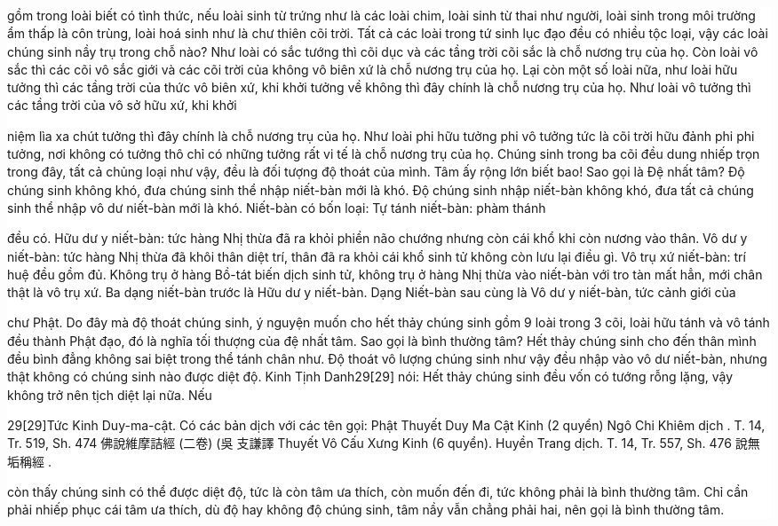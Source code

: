 gồm trong loài biết có tình thức, nếu loài sinh từ trứng như là các loài chim, loài sinh từ thai như người, loài sinh trong môi trường ẩm thấp là côn trùng, loài hoá sinh như là chư thiên cõi trời. Tất cả các loài trong tứ sinh lục đạo đều có nhiều tộc loại, vậy các loài chúng sinh nầy trụ trong chỗ nào? Như loài có sắc tướng thì cõi dục và các tầng trời cõi sắc là chỗ nương trụ của họ. Còn loài vô sắc thì các cõi vô sắc giới và các cõi trời của không vô biên xứ là chỗ nương trụ của họ. Lại còn một số loài nữa, như loài hữu tưởng thì các tầng trời của thức vô biên xứ, khi khởi tưởng về không thì đây chính là chỗ nương trụ của họ. Như loài vô tưởng thì các tầng trời của vô sở hữu xứ, khi khởi

niệm lìa xa chút tưởng thì đây chính là chỗ nương trụ của họ. Như loài phi hữu tưởng phi vô tưởng tức là cõi trời hữu đảnh phi phi tưởng, nơi không có tưởng thô chỉ có những tưởng rất vi tế là chỗ nương trụ của họ. Chúng sinh trong ba cõi đều dung nhiếp trọn trong đây, tất cả chủng loại như vậy, đều là đối tượng độ thoát của mình. Tâm ấy rộng lớn biết bao!
Sao gọi là Đệ nhất tâm? Độ chúng sinh không khó, đưa chúng sinh thể nhập niết-bàn mới là khó. Độ chúng sinh nhập niết-bàn không khó, đưa tất cả chúng sinh thể nhập vô dư niết-bàn mới là khó.
Niết-bàn có bốn loại:
Tự tánh niết-bàn: phàm thánh

đều có.
Hữu dư y niết-bàn: tức hàng Nhị thừa đã ra khỏi phiền não chướng nhưng còn cái khổ khi còn nương vào thân.
Vô dư y niết-bàn: tức hàng Nhị thừa đã khôi thân diệt trí, thân đã ra khỏi cái khổ sinh tử không còn lưu lại điều gì.
Vô trụ xứ niết-bàn: trí huệ đều gồm đủ. Không trụ ở hàng Bồ-tát biến dịch sinh tử, không trụ ở hàng Nhị thừa vào niết-bàn với tro tàn mất hẳn, mới chân thật là vô trụ xứ.
Ba dạng niết-bàn trước là Hữu dư y niết-bàn. Dạng Niết-bàn sau cùng là Vô dư y niết-bàn, tức cảnh giới của

chư Phật. Do đây mà độ thoát chúng sinh, ý nguyện muốn cho hết thảy chúng sinh gồm 9 loài trong 3 cõi, loài hữu tánh và vô tánh đều thành Phật đạo, đó là nghĩa tối thượng của đệ nhất tâm.
Sao gọi là bình thường tâm? Hết thảy chúng sinh cho đến thân mình đều bình đẳng không sai biệt trong thể tánh chân như. Độ thoát vô lượng chúng sinh như vậy đều nhập vào vô dư niết-bàn, nhưng thật không có chúng sinh nào được diệt độ. Kinh Tịnh Danh29[29] nói: Hết thảy chúng sinh đều vốn có tướng rỗng lặng, vậy không trở nên tịch diệt lại nữa. Nếu


29[29]Tức Kinh Duy-ma-cật. Có các bản dịch với các tên gọi:
Phật Thuyết Duy Ma Cật Kinh (2 quyển) Ngô Chi Khiêm dịch . T. 14, Tr. 519, Sh. 474
佛說維摩詰經 (二卷) (吳 支謙譯
Thuyết Vô Cấu Xưng Kinh (6 quyển). Huyền Trang dịch. T. 14, Tr. 557, Sh. 476 說無垢稱經 .

còn thấy chúng sinh có thể được diệt độ, tức là còn tâm ưa thích, còn muốn đến đi, tức không phải là bình thường tâm. Chỉ cần phải nhiếp phục cái tâm ưa thích, dù độ hay không độ chúng sinh, tâm nầy vẫn chẳng phải hai, nên gọi là bình thường tâm.
